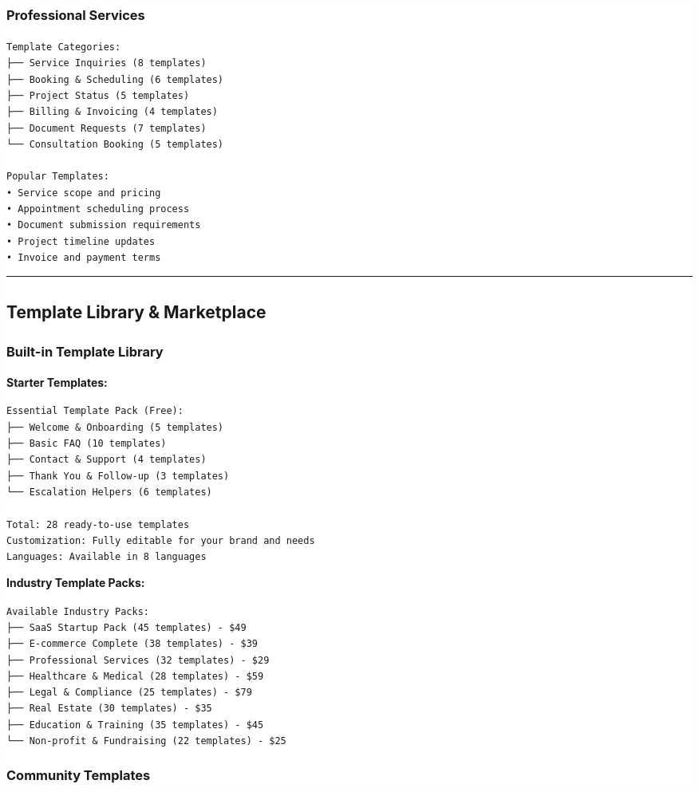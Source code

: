 ### Professional Services  
```
Template Categories:
├── Service Inquiries (8 templates)
├── Booking & Scheduling (6 templates)
├── Project Status (5 templates)
├── Billing & Invoicing (4 templates)
├── Document Requests (7 templates)
└── Consultation Booking (5 templates)

Popular Templates:
• Service scope and pricing
• Appointment scheduling process
• Document submission requirements
• Project timeline updates
• Invoice and payment terms
```

---

## Template Library & Marketplace

### Built-in Template Library

**Starter Templates:**
```
Essential Template Pack (Free):
├── Welcome & Onboarding (5 templates)
├── Basic FAQ (10 templates)
├── Contact & Support (4 templates)  
├── Thank You & Follow-up (3 templates)
└── Escalation Helpers (6 templates)

Total: 28 ready-to-use templates
Customization: Fully editable for your brand and needs
Languages: Available in 8 languages
```

**Industry Template Packs:**
```
Available Industry Packs:
├── SaaS Startup Pack (45 templates) - $49
├── E-commerce Complete (38 templates) - $39
├── Professional Services (32 templates) - $29  
├── Healthcare & Medical (28 templates) - $59
├── Legal & Compliance (25 templates) - $79
├── Real Estate (30 templates) - $35
├── Education & Training (35 templates) - $45
└── Non-profit & Fundraising (22 templates) - $25
```

### Community Templates

